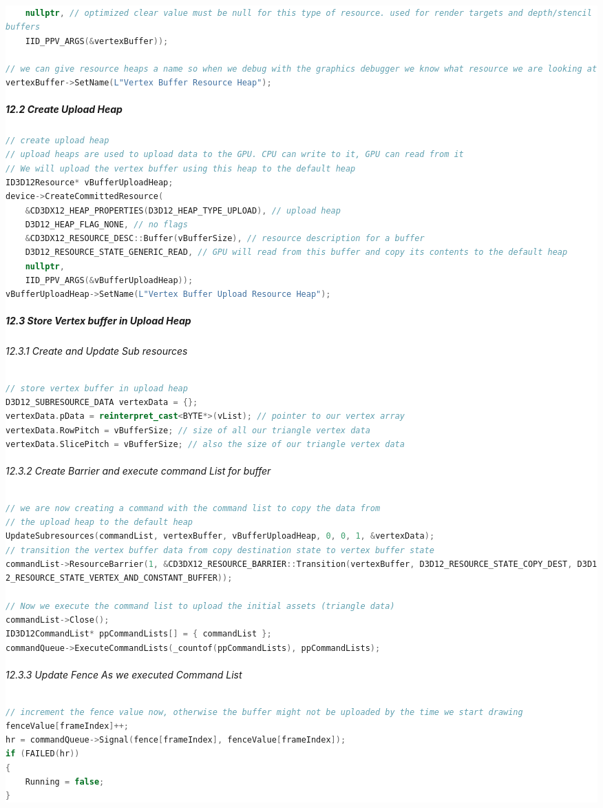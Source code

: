```cpp
	nullptr, // optimized clear value must be null for this type of resource. used for render targets and depth/stencil buffers
	IID_PPV_ARGS(&vertexBuffer));

// we can give resource heaps a name so when we debug with the graphics debugger we know what resource we are looking at
vertexBuffer->SetName(L"Vertex Buffer Resource Heap");
```
##### 12.2 Create Upload Heap
```cpp
// create upload heap
// upload heaps are used to upload data to the GPU. CPU can write to it, GPU can read from it
// We will upload the vertex buffer using this heap to the default heap
ID3D12Resource* vBufferUploadHeap;
device->CreateCommittedResource(
	&CD3DX12_HEAP_PROPERTIES(D3D12_HEAP_TYPE_UPLOAD), // upload heap
	D3D12_HEAP_FLAG_NONE, // no flags
	&CD3DX12_RESOURCE_DESC::Buffer(vBufferSize), // resource description for a buffer
	D3D12_RESOURCE_STATE_GENERIC_READ, // GPU will read from this buffer and copy its contents to the default heap
	nullptr,
	IID_PPV_ARGS(&vBufferUploadHeap));
vBufferUploadHeap->SetName(L"Vertex Buffer Upload Resource Heap");
```
##### 12.3 Store Vertex buffer in Upload Heap

###### 12.3.1 Create and Update Sub resources
```cpp
// store vertex buffer in upload heap
D3D12_SUBRESOURCE_DATA vertexData = {};
vertexData.pData = reinterpret_cast<BYTE*>(vList); // pointer to our vertex array
vertexData.RowPitch = vBufferSize; // size of all our triangle vertex data
vertexData.SlicePitch = vBufferSize; // also the size of our triangle vertex data

```
###### 12.3.2 Create Barrier and execute command List for buffer
```cpp
// we are now creating a command with the command list to copy the data from
// the upload heap to the default heap
UpdateSubresources(commandList, vertexBuffer, vBufferUploadHeap, 0, 0, 1, &vertexData);
// transition the vertex buffer data from copy destination state to vertex buffer state
commandList->ResourceBarrier(1, &CD3DX12_RESOURCE_BARRIER::Transition(vertexBuffer, D3D12_RESOURCE_STATE_COPY_DEST, D3D12_RESOURCE_STATE_VERTEX_AND_CONSTANT_BUFFER));

// Now we execute the command list to upload the initial assets (triangle data)
commandList->Close();
ID3D12CommandList* ppCommandLists[] = { commandList };
commandQueue->ExecuteCommandLists(_countof(ppCommandLists), ppCommandLists);
```
###### 12.3.3 Update Fence As we executed Command List
```cpp
// increment the fence value now, otherwise the buffer might not be uploaded by the time we start drawing
fenceValue[frameIndex]++;
hr = commandQueue->Signal(fence[frameIndex], fenceValue[frameIndex]);
if (FAILED(hr))
{
	Running = false;
}
```
